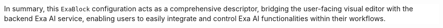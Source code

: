 
In summary, this `ExaBlock` configuration acts as a comprehensive descriptor, bridging the user-facing visual editor with the backend Exa AI service, enabling users to easily integrate and control Exa AI functionalities within their workflows.